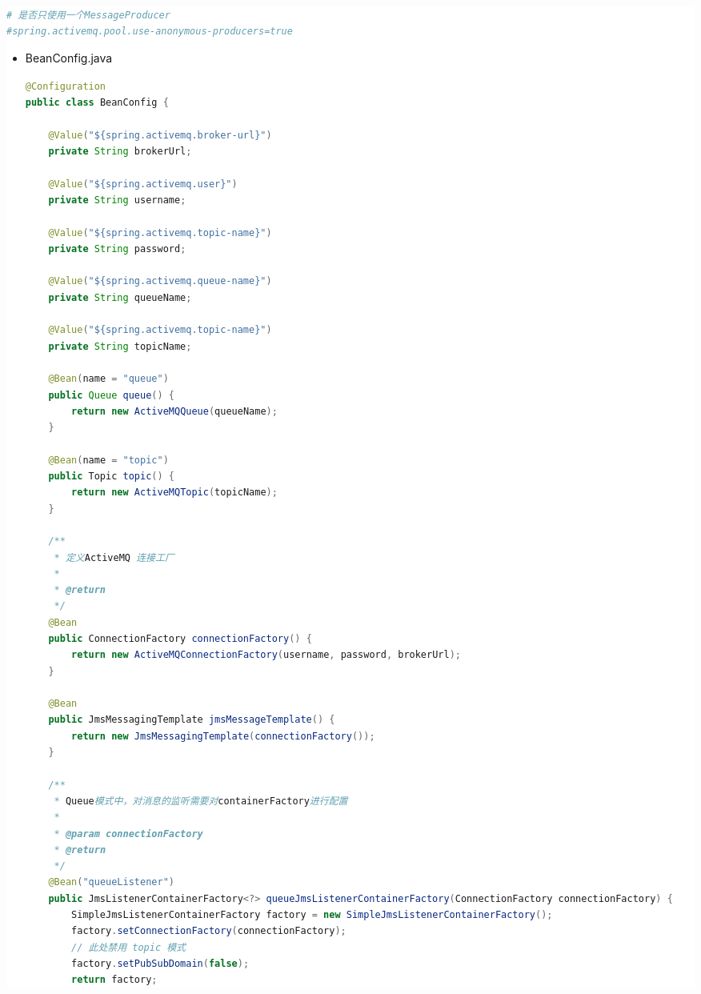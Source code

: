   ```yaml
  # 是否只使用一个MessageProducer
  #spring.activemq.pool.use-anonymous-producers=true
  ```

* BeanConfig.java

  ```java
  @Configuration
  public class BeanConfig {
      
      @Value("${spring.activemq.broker-url}")
      private String brokerUrl;
      
      @Value("${spring.activemq.user}")
      private String username;
      
      @Value("${spring.activemq.topic-name}")
      private String password;
      
      @Value("${spring.activemq.queue-name}")
      private String queueName;
      
      @Value("${spring.activemq.topic-name}")
      private String topicName;
      
      @Bean(name = "queue")
      public Queue queue() {
          return new ActiveMQQueue(queueName);
      }
      
      @Bean(name = "topic")
      public Topic topic() {
          return new ActiveMQTopic(topicName);
      }
  
      /**
       * 定义ActiveMQ 连接工厂
       *
       * @return
       */
      @Bean
      public ConnectionFactory connectionFactory() {
          return new ActiveMQConnectionFactory(username, password, brokerUrl);
      }
  
      @Bean
      public JmsMessagingTemplate jmsMessageTemplate() {
          return new JmsMessagingTemplate(connectionFactory());
      }
  
      /**
       * Queue模式中，对消息的监听需要对containerFactory进行配置
       *
       * @param connectionFactory
       * @return
       */
      @Bean("queueListener")
      public JmsListenerContainerFactory<?> queueJmsListenerContainerFactory(ConnectionFactory connectionFactory) {
          SimpleJmsListenerContainerFactory factory = new SimpleJmsListenerContainerFactory();
          factory.setConnectionFactory(connectionFactory);
          // 此处禁用 topic 模式
          factory.setPubSubDomain(false);
          return factory;
  ```